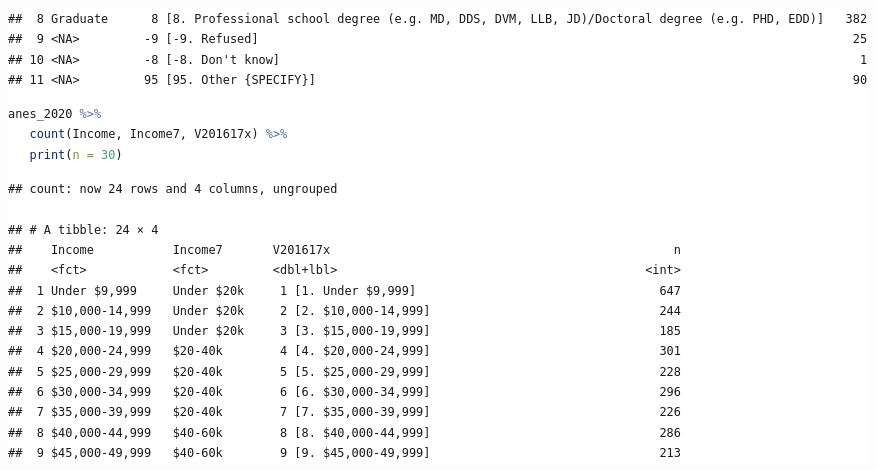     ##  8 Graduate      8 [8. Professional school degree (e.g. MD, DDS, DVM, LLB, JD)/Doctoral degree (e.g. PHD, EDD)]   382
    ##  9 <NA>         -9 [-9. Refused]                                                                                   25
    ## 10 <NA>         -8 [-8. Don't know]                                                                                 1
    ## 11 <NA>         95 [95. Other {SPECIFY}]                                                                           90

``` r
anes_2020 %>%
   count(Income, Income7, V201617x) %>%
   print(n = 30)
```

    ## count: now 24 rows and 4 columns, ungrouped

    ## # A tibble: 24 × 4
    ##    Income           Income7       V201617x                                                n
    ##    <fct>            <fct>         <dbl+lbl>                                           <int>
    ##  1 Under $9,999     Under $20k     1 [1. Under $9,999]                                  647
    ##  2 $10,000-14,999   Under $20k     2 [2. $10,000-14,999]                                244
    ##  3 $15,000-19,999   Under $20k     3 [3. $15,000-19,999]                                185
    ##  4 $20,000-24,999   $20-40k        4 [4. $20,000-24,999]                                301
    ##  5 $25,000-29,999   $20-40k        5 [5. $25,000-29,999]                                228
    ##  6 $30,000-34,999   $20-40k        6 [6. $30,000-34,999]                                296
    ##  7 $35,000-39,999   $20-40k        7 [7. $35,000-39,999]                                226
    ##  8 $40,000-44,999   $40-60k        8 [8. $40,000-44,999]                                286
    ##  9 $45,000-49,999   $40-60k        9 [9. $45,000-49,999]                                213